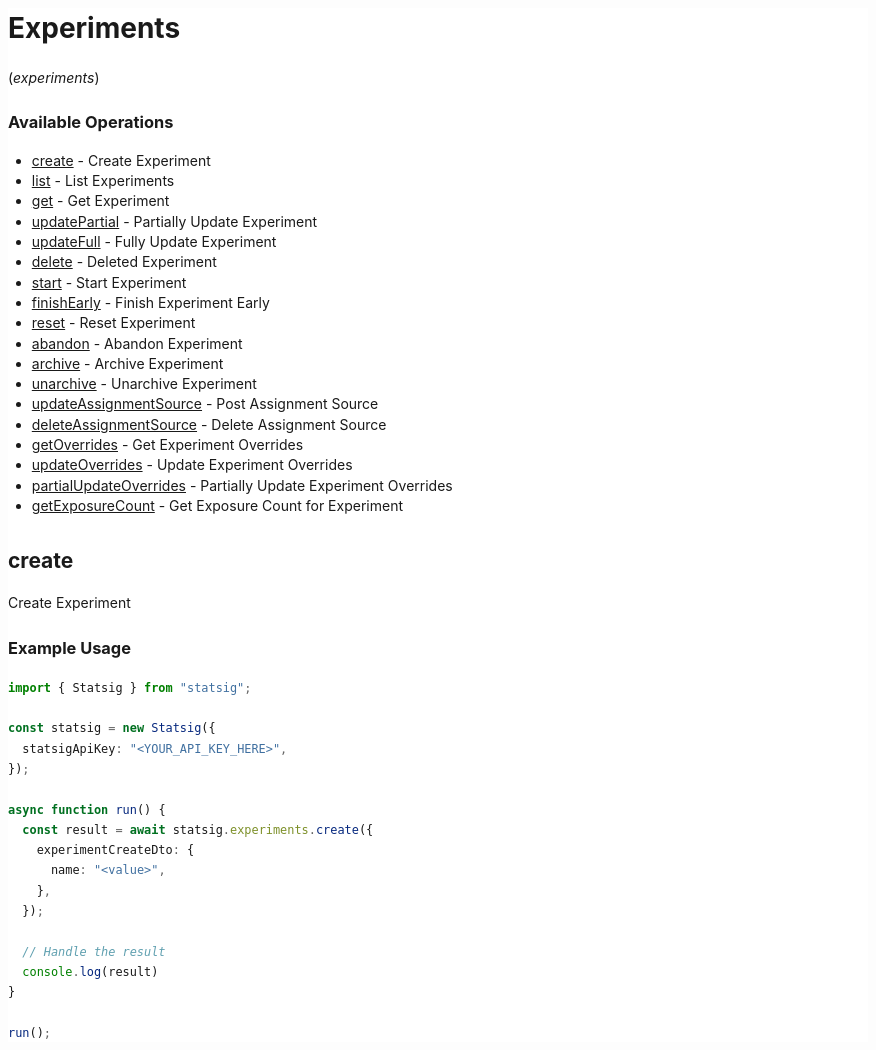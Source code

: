 # Experiments
(*experiments*)

### Available Operations

* [create](#create) - Create Experiment
* [list](#list) - List Experiments
* [get](#get) - Get Experiment
* [updatePartial](#updatepartial) - Partially Update Experiment
* [updateFull](#updatefull) - Fully Update Experiment
* [delete](#delete) - Deleted Experiment
* [start](#start) - Start Experiment
* [finishEarly](#finishearly) - Finish Experiment Early
* [reset](#reset) - Reset Experiment
* [abandon](#abandon) - Abandon Experiment
* [archive](#archive) - Archive Experiment
* [unarchive](#unarchive) - Unarchive Experiment
* [updateAssignmentSource](#updateassignmentsource) - Post Assignment Source
* [deleteAssignmentSource](#deleteassignmentsource) - Delete Assignment Source
* [getOverrides](#getoverrides) - Get Experiment Overrides
* [updateOverrides](#updateoverrides) - Update Experiment Overrides
* [partialUpdateOverrides](#partialupdateoverrides) - Partially Update Experiment Overrides
* [getExposureCount](#getexposurecount) - Get Exposure Count for Experiment

## create

Create Experiment

### Example Usage

```typescript
import { Statsig } from "statsig";

const statsig = new Statsig({
  statsigApiKey: "<YOUR_API_KEY_HERE>",
});

async function run() {
  const result = await statsig.experiments.create({
    experimentCreateDto: {
      name: "<value>",
    },
  });

  // Handle the result
  console.log(result)
}

run();
```
